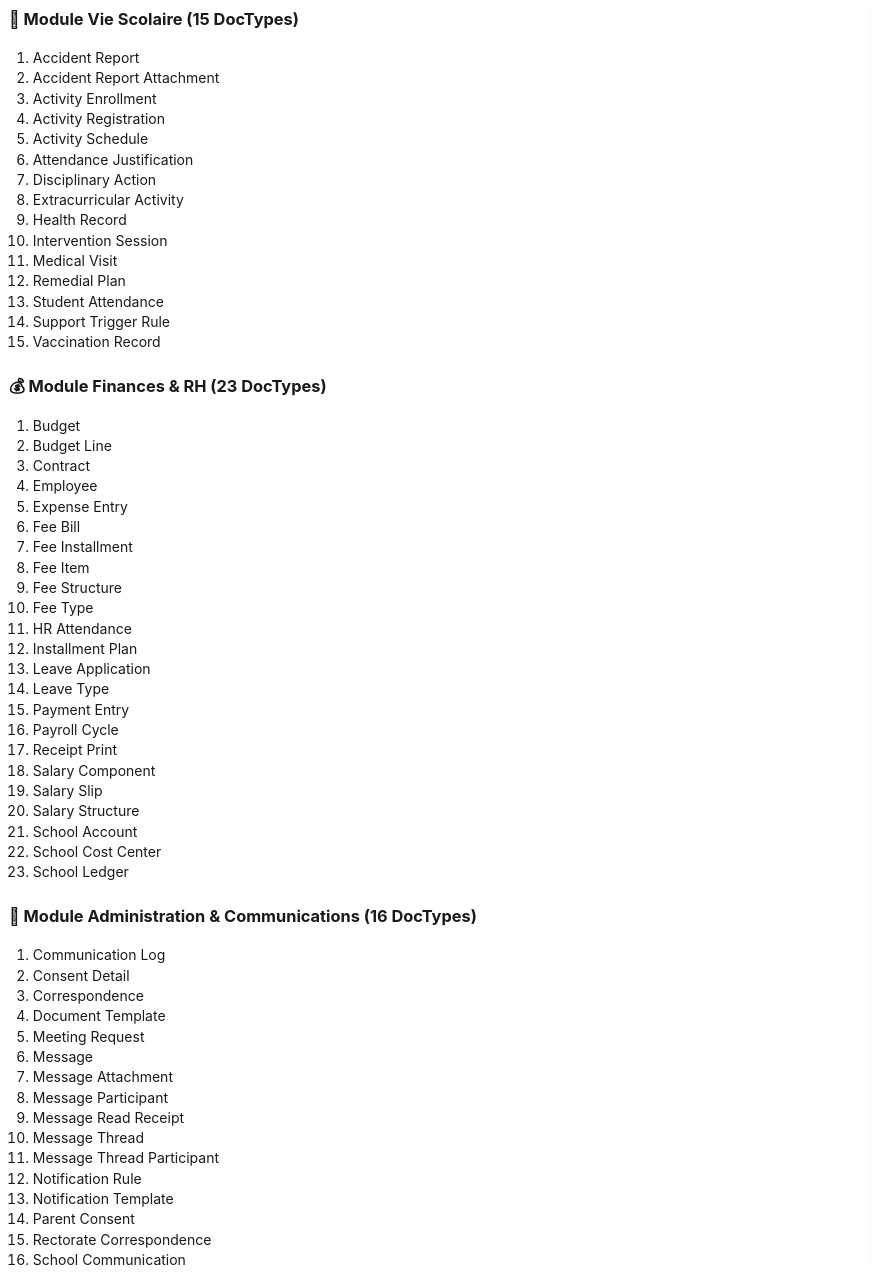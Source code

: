 ### 🏫 Module Vie Scolaire (15 DocTypes)
1. Accident Report
2. Accident Report Attachment
3. Activity Enrollment
4. Activity Registration
5. Activity Schedule
6. Attendance Justification
7. Disciplinary Action
8. Extracurricular Activity
9. Health Record
10. Intervention Session
11. Medical Visit
12. Remedial Plan
13. Student Attendance
14. Support Trigger Rule
15. Vaccination Record

### 💰 Module Finances & RH (23 DocTypes)
1. Budget
2. Budget Line
3. Contract
4. Employee
5. Expense Entry
6. Fee Bill
7. Fee Installment
8. Fee Item
9. Fee Structure
10. Fee Type
11. HR Attendance
12. Installment Plan
13. Leave Application
14. Leave Type
15. Payment Entry
16. Payroll Cycle
17. Receipt Print
18. Salary Component
19. Salary Slip
20. Salary Structure
21. School Account
22. School Cost Center
23. School Ledger

### 📢 Module Administration & Communications (16 DocTypes)
1. Communication Log
2. Consent Detail
3. Correspondence
4. Document Template
5. Meeting Request
6. Message
7. Message Attachment
8. Message Participant
9. Message Read Receipt
10. Message Thread
11. Message Thread Participant
12. Notification Rule
13. Notification Template
14. Parent Consent
15. Rectorate Correspondence
16. School Communication
